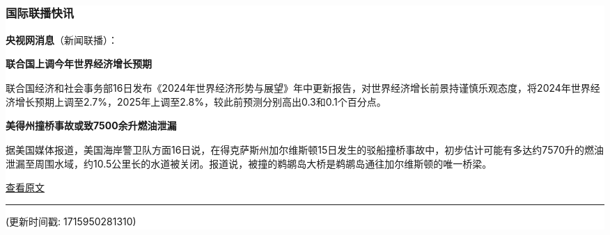 ### 国际联播快讯

<p><strong>央视网消息</strong>（新闻联播）：<br></p><p><strong>联合国上调今年世界经济增长预期</strong><br></p><p>联合国经济和社会事务部16日发布《2024年世界经济形势与展望》年中更新报告，对世界经济增长前景持谨慎乐观态度，将2024年世界经济增长预期上调至2.7%，2025年上调至2.8%，较此前预测分别高出0.3和0.1个百分点。<br></p><p><strong>美得州撞桥事故或致7500余升燃油泄漏</strong><br></p><p>据美国媒体报道，美国海岸警卫队方面16日说，在得克萨斯州加尔维斯顿15日发生的驳船撞桥事故中，初步估计可能有多达约7570升的燃油泄漏至周围水域，约10.5公里长的水道被关闭。报道说，被撞的鹈鹕岛大桥是鹈鹕岛通往加尔维斯顿的唯一桥梁。</p>

[查看原文](https://tv.cctv.com/2024/05/17/VIDEAaoZFAkwRZIoNjKVViXO240517.shtml)



---

(更新时间戳: 1715950281310)

